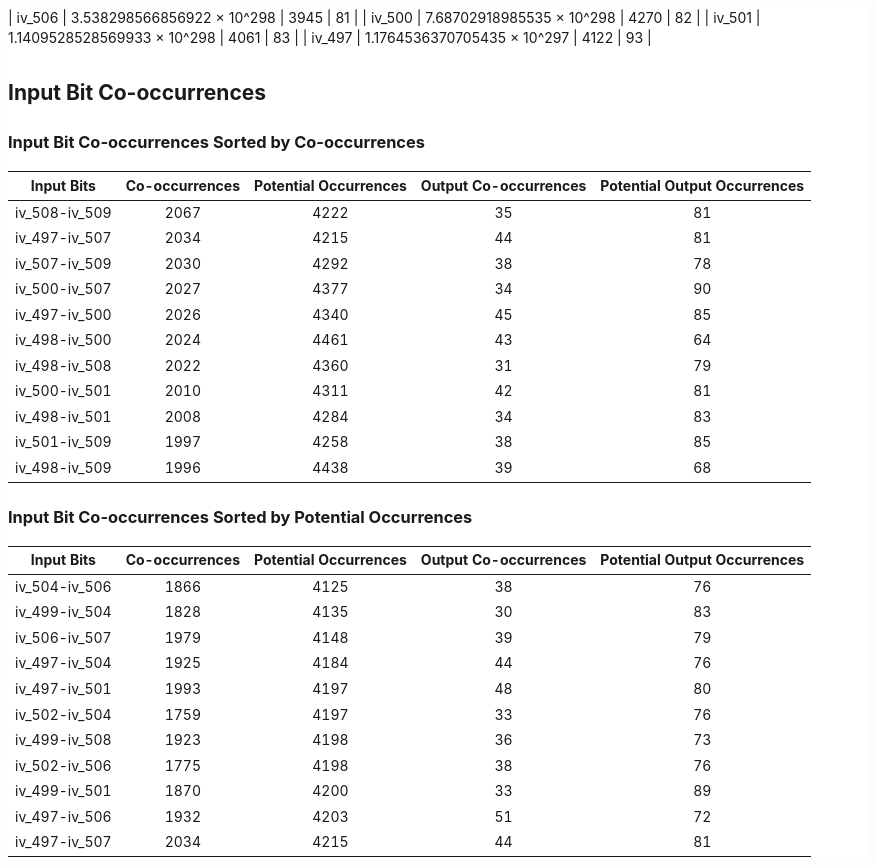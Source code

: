 | iv_506 | 3.538298566856922 × 10^298 | 3945 | 81 |
| iv_500 | 7.68702918985535 × 10^298 | 4270 | 82 |
| iv_501 | 1.1409528528569933 × 10^298 | 4061 | 83 |
| iv_497 | 1.1764536370705435 × 10^297 | 4122 | 93 |

## Input Bit Co-occurrences

### Input Bit Co-occurrences Sorted by Co-occurrences

| Input Bits | Co-occurrences | Potential Occurrences | Output Co-occurrences | Potential Output Occurrences |
|:----------:|:--------------:|:---------------------:|:---------------------:|:----------------------------:|
| iv_508-iv_509 | 2067 | 4222 | 35 | 81 |
| iv_497-iv_507 | 2034 | 4215 | 44 | 81 |
| iv_507-iv_509 | 2030 | 4292 | 38 | 78 |
| iv_500-iv_507 | 2027 | 4377 | 34 | 90 |
| iv_497-iv_500 | 2026 | 4340 | 45 | 85 |
| iv_498-iv_500 | 2024 | 4461 | 43 | 64 |
| iv_498-iv_508 | 2022 | 4360 | 31 | 79 |
| iv_500-iv_501 | 2010 | 4311 | 42 | 81 |
| iv_498-iv_501 | 2008 | 4284 | 34 | 83 |
| iv_501-iv_509 | 1997 | 4258 | 38 | 85 |
| iv_498-iv_509 | 1996 | 4438 | 39 | 68 |

### Input Bit Co-occurrences Sorted by Potential Occurrences

| Input Bits | Co-occurrences | Potential Occurrences | Output Co-occurrences | Potential Output Occurrences |
|:----------:|:--------------:|:---------------------:|:---------------------:|:----------------------------:|
| iv_504-iv_506 | 1866 | 4125 | 38 | 76 |
| iv_499-iv_504 | 1828 | 4135 | 30 | 83 |
| iv_506-iv_507 | 1979 | 4148 | 39 | 79 |
| iv_497-iv_504 | 1925 | 4184 | 44 | 76 |
| iv_497-iv_501 | 1993 | 4197 | 48 | 80 |
| iv_502-iv_504 | 1759 | 4197 | 33 | 76 |
| iv_499-iv_508 | 1923 | 4198 | 36 | 73 |
| iv_502-iv_506 | 1775 | 4198 | 38 | 76 |
| iv_499-iv_501 | 1870 | 4200 | 33 | 89 |
| iv_497-iv_506 | 1932 | 4203 | 51 | 72 |
| iv_497-iv_507 | 2034 | 4215 | 44 | 81 |
